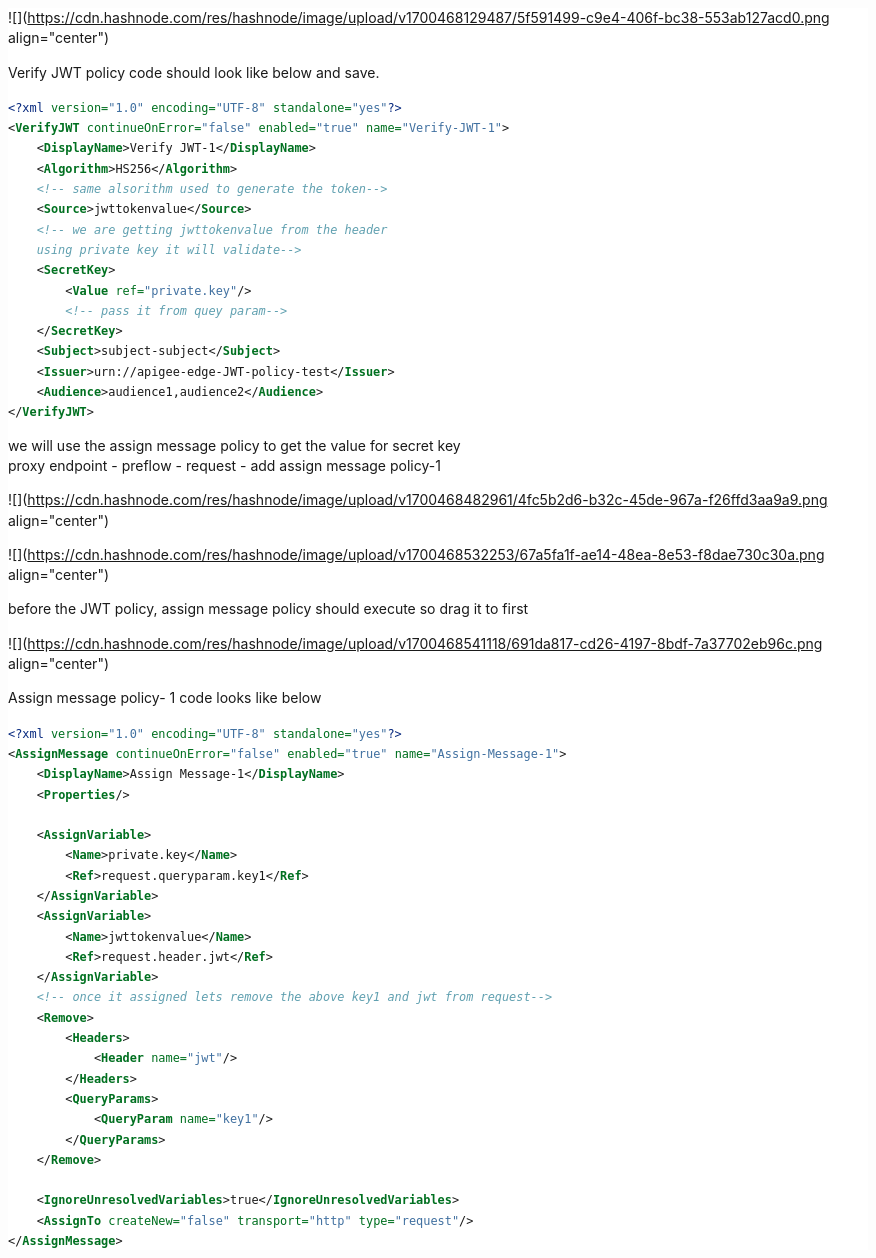 ![](https://cdn.hashnode.com/res/hashnode/image/upload/v1700468129487/5f591499-c9e4-406f-bc38-553ab127acd0.png align="center")

Verify JWT policy code should look like below and save.

```xml
<?xml version="1.0" encoding="UTF-8" standalone="yes"?>
<VerifyJWT continueOnError="false" enabled="true" name="Verify-JWT-1">
    <DisplayName>Verify JWT-1</DisplayName>
    <Algorithm>HS256</Algorithm>
    <!-- same alsorithm used to generate the token-->
    <Source>jwttokenvalue</Source>
    <!-- we are getting jwttokenvalue from the header
    using private key it will validate-->
    <SecretKey>
        <Value ref="private.key"/>
        <!-- pass it from quey param-->
    </SecretKey>
    <Subject>subject-subject</Subject>
    <Issuer>urn://apigee-edge-JWT-policy-test</Issuer>
    <Audience>audience1,audience2</Audience>
</VerifyJWT>
```

we will use the assign message policy to get the value for secret key  
proxy endpoint - preflow - request - add assign message policy-1

![](https://cdn.hashnode.com/res/hashnode/image/upload/v1700468482961/4fc5b2d6-b32c-45de-967a-f26ffd3aa9a9.png align="center")

![](https://cdn.hashnode.com/res/hashnode/image/upload/v1700468532253/67a5fa1f-ae14-48ea-8e53-f8dae730c30a.png align="center")

before the JWT policy, assign message policy should execute so drag it to first

![](https://cdn.hashnode.com/res/hashnode/image/upload/v1700468541118/691da817-cd26-4197-8bdf-7a37702eb96c.png align="center")

Assign message policy- 1 code looks like below

```xml
<?xml version="1.0" encoding="UTF-8" standalone="yes"?>
<AssignMessage continueOnError="false" enabled="true" name="Assign-Message-1">
    <DisplayName>Assign Message-1</DisplayName>
    <Properties/>
   
    <AssignVariable>
        <Name>private.key</Name>
        <Ref>request.queryparam.key1</Ref>
    </AssignVariable>
    <AssignVariable>
        <Name>jwttokenvalue</Name>
        <Ref>request.header.jwt</Ref>
    </AssignVariable>
    <!-- once it assigned lets remove the above key1 and jwt from request-->
    <Remove>
        <Headers>
            <Header name="jwt"/>
        </Headers>
        <QueryParams>
            <QueryParam name="key1"/>
        </QueryParams>
    </Remove>
    
    <IgnoreUnresolvedVariables>true</IgnoreUnresolvedVariables>
    <AssignTo createNew="false" transport="http" type="request"/>
</AssignMessage>
```
